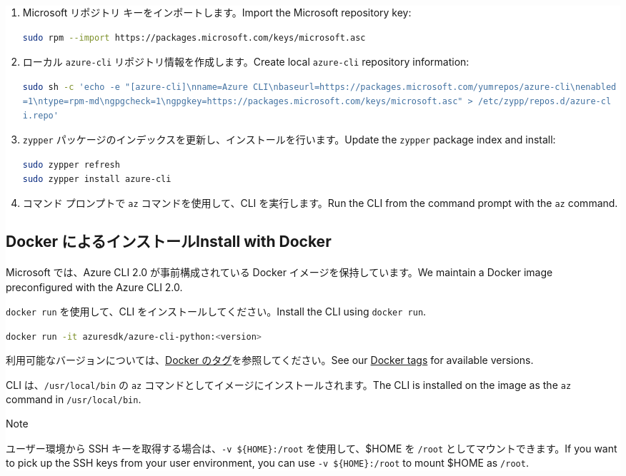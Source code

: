1. <span data-ttu-id="31f20-152">Microsoft リポジトリ キーをインポートします。</span><span class="sxs-lookup"><span data-stu-id="31f20-152">Import the Microsoft repository key:</span></span>

   ```bash
   sudo rpm --import https://packages.microsoft.com/keys/microsoft.asc
   ```

2. <span data-ttu-id="31f20-153">ローカル `azure-cli` リポジトリ情報を作成します。</span><span class="sxs-lookup"><span data-stu-id="31f20-153">Create local `azure-cli` repository information:</span></span>

   ```bash
   sudo sh -c 'echo -e "[azure-cli]\nname=Azure CLI\nbaseurl=https://packages.microsoft.com/yumrepos/azure-cli\nenabled=1\ntype=rpm-md\ngpgcheck=1\ngpgkey=https://packages.microsoft.com/keys/microsoft.asc" > /etc/zypp/repos.d/azure-cli.repo'
   ```

3. <span data-ttu-id="31f20-154">`zypper` パッケージのインデックスを更新し、インストールを行います。</span><span class="sxs-lookup"><span data-stu-id="31f20-154">Update the `zypper` package index and install:</span></span>

   ```bash
   sudo zypper refresh
   sudo zypper install azure-cli
   ```

4. <span data-ttu-id="31f20-155">コマンド プロンプトで `az` コマンドを使用して、CLI を実行します。</span><span class="sxs-lookup"><span data-stu-id="31f20-155">Run the CLI from the command prompt with the `az` command.</span></span>

## <a name="install-with-docker"></a><span data-ttu-id="31f20-156">Docker によるインストール</span><span class="sxs-lookup"><span data-stu-id="31f20-156">Install with Docker</span></span>

<span data-ttu-id="31f20-157">Microsoft では、Azure CLI 2.0 が事前構成されている Docker イメージを保持しています。</span><span class="sxs-lookup"><span data-stu-id="31f20-157">We maintain a Docker image preconfigured with the Azure CLI 2.0.</span></span>

<span data-ttu-id="31f20-158">`docker run` を使用して、CLI をインストールしてください。</span><span class="sxs-lookup"><span data-stu-id="31f20-158">Install the CLI using `docker run`.</span></span>

   ```bash
   docker run -it azuresdk/azure-cli-python:<version>
   ```

<span data-ttu-id="31f20-159">利用可能なバージョンについては、[Docker のタグ](https://hub.docker.com/r/azuresdk/azure-cli-python/tags/)を参照してください。</span><span class="sxs-lookup"><span data-stu-id="31f20-159">See our [Docker tags](https://hub.docker.com/r/azuresdk/azure-cli-python/tags/) for available versions.</span></span>

<span data-ttu-id="31f20-160">CLI は、`/usr/local/bin` の `az` コマンドとしてイメージにインストールされます。</span><span class="sxs-lookup"><span data-stu-id="31f20-160">The CLI is installed on the image as the `az` command in `/usr/local/bin`.</span></span>

> [!NOTE]
> <span data-ttu-id="31f20-161">ユーザー環境から SSH キーを取得する場合は、`-v ${HOME}:/root` を使用して、$HOME を `/root` としてマウントできます。</span><span class="sxs-lookup"><span data-stu-id="31f20-161">If you want to pick up the SSH keys from your user environment, you can use `-v ${HOME}:/root` to mount $HOME as `/root`.</span></span>
